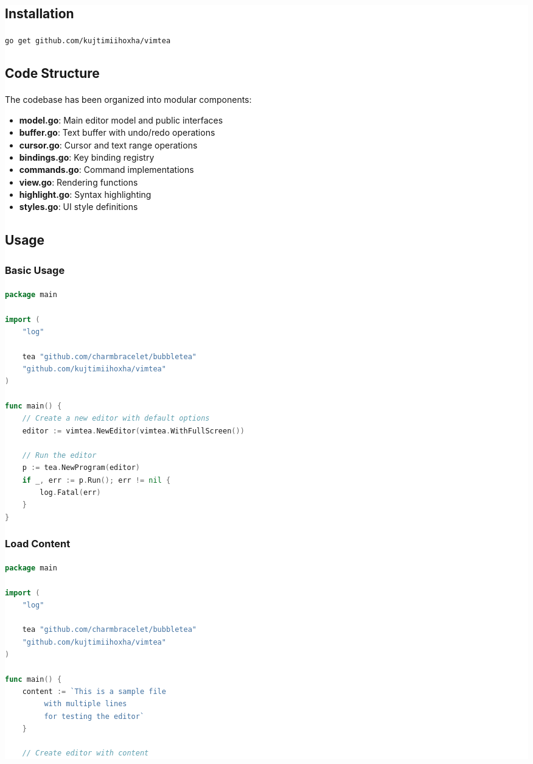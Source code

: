 ## Installation

```bash
go get github.com/kujtimiihoxha/vimtea
```

## Code Structure

The codebase has been organized into modular components:

- **model.go**: Main editor model and public interfaces
- **buffer.go**: Text buffer with undo/redo operations
- **cursor.go**: Cursor and text range operations
- **bindings.go**: Key binding registry
- **commands.go**: Command implementations
- **view.go**: Rendering functions
- **highlight.go**: Syntax highlighting
- **styles.go**: UI style definitions

## Usage

### Basic Usage

```go
package main

import (
    "log"

    tea "github.com/charmbracelet/bubbletea"
    "github.com/kujtimiihoxha/vimtea"
)

func main() {
    // Create a new editor with default options
    editor := vimtea.NewEditor(vimtea.WithFullScreen())

    // Run the editor
    p := tea.NewProgram(editor)
    if _, err := p.Run(); err != nil {
        log.Fatal(err)
    }
}
```

### Load Content

```go
package main

import (
    "log"

    tea "github.com/charmbracelet/bubbletea"
    "github.com/kujtimiihoxha/vimtea"
)

func main() {
    content := `This is a sample file
         with multiple lines
         for testing the editor`
    }

    // Create editor with content
```